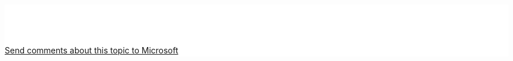 

 

 

<a href="mailto:wsddocfb@microsoft.com?subject=Documentation%20feedback [netvista\netvista]:%20NDIS_NIC_SWITCH_CAPABILITIES structure%20 RELEASE:%20(1/18/2018)&amp;body=%0A%0APRIVACY STATEMENT%0A%0AWe use your feedback to improve the documentation. We don't use your email address for any other purpose, and we'll remove your email address from our system after the issue that you're reporting is fixed. While we're working to fix this issue, we might send you an email message to ask for more info. Later, we might also send you an email message to let you know that we've addressed your feedback.%0A%0AFor more info about Microsoft's privacy policy, see http://privacy.microsoft.com/en-us/default.aspx." title="Send comments about this topic to Microsoft">Send comments about this topic to Microsoft</a>

